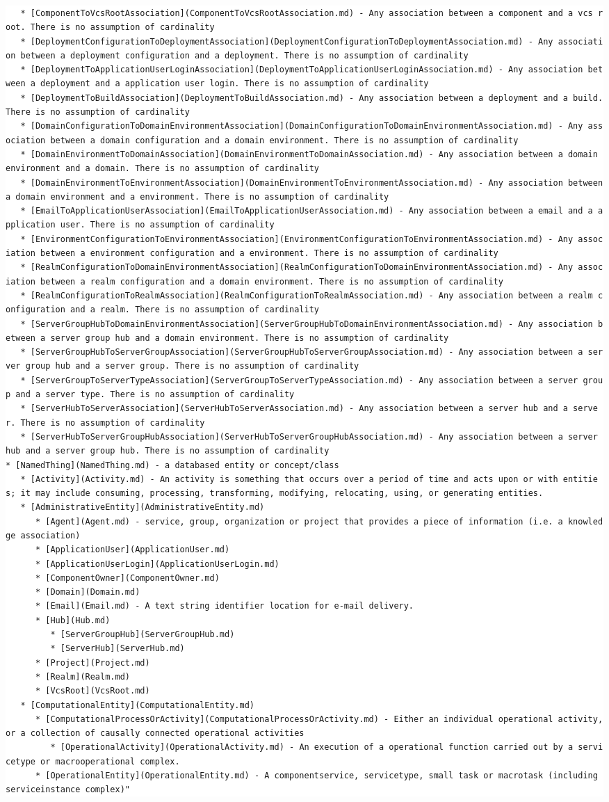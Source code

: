        * [ComponentToVcsRootAssociation](ComponentToVcsRootAssociation.md) - Any association between a component and a vcs root. There is no assumption of cardinality
       * [DeploymentConfigurationToDeploymentAssociation](DeploymentConfigurationToDeploymentAssociation.md) - Any association between a deployment configuration and a deployment. There is no assumption of cardinality
       * [DeploymentToApplicationUserLoginAssociation](DeploymentToApplicationUserLoginAssociation.md) - Any association between a deployment and a application user login. There is no assumption of cardinality
       * [DeploymentToBuildAssociation](DeploymentToBuildAssociation.md) - Any association between a deployment and a build. There is no assumption of cardinality
       * [DomainConfigurationToDomainEnvironmentAssociation](DomainConfigurationToDomainEnvironmentAssociation.md) - Any association between a domain configuration and a domain environment. There is no assumption of cardinality
       * [DomainEnvironmentToDomainAssociation](DomainEnvironmentToDomainAssociation.md) - Any association between a domain environment and a domain. There is no assumption of cardinality
       * [DomainEnvironmentToEnvironmentAssociation](DomainEnvironmentToEnvironmentAssociation.md) - Any association between a domain environment and a environment. There is no assumption of cardinality
       * [EmailToApplicationUserAssociation](EmailToApplicationUserAssociation.md) - Any association between a email and a application user. There is no assumption of cardinality
       * [EnvironmentConfigurationToEnvironmentAssociation](EnvironmentConfigurationToEnvironmentAssociation.md) - Any association between a environment configuration and a environment. There is no assumption of cardinality
       * [RealmConfigurationToDomainEnvironmentAssociation](RealmConfigurationToDomainEnvironmentAssociation.md) - Any association between a realm configuration and a domain environment. There is no assumption of cardinality
       * [RealmConfigurationToRealmAssociation](RealmConfigurationToRealmAssociation.md) - Any association between a realm configuration and a realm. There is no assumption of cardinality
       * [ServerGroupHubToDomainEnvironmentAssociation](ServerGroupHubToDomainEnvironmentAssociation.md) - Any association between a server group hub and a domain environment. There is no assumption of cardinality
       * [ServerGroupHubToServerGroupAssociation](ServerGroupHubToServerGroupAssociation.md) - Any association between a server group hub and a server group. There is no assumption of cardinality
       * [ServerGroupToServerTypeAssociation](ServerGroupToServerTypeAssociation.md) - Any association between a server group and a server type. There is no assumption of cardinality
       * [ServerHubToServerAssociation](ServerHubToServerAssociation.md) - Any association between a server hub and a server. There is no assumption of cardinality
       * [ServerHubToServerGroupHubAssociation](ServerHubToServerGroupHubAssociation.md) - Any association between a server hub and a server group hub. There is no assumption of cardinality
    * [NamedThing](NamedThing.md) - a databased entity or concept/class
       * [Activity](Activity.md) - An activity is something that occurs over a period of time and acts upon or with entities; it may include consuming, processing, transforming, modifying, relocating, using, or generating entities.
       * [AdministrativeEntity](AdministrativeEntity.md)
          * [Agent](Agent.md) - service, group, organization or project that provides a piece of information (i.e. a knowledge association)
          * [ApplicationUser](ApplicationUser.md)
          * [ApplicationUserLogin](ApplicationUserLogin.md)
          * [ComponentOwner](ComponentOwner.md)
          * [Domain](Domain.md)
          * [Email](Email.md) - A text string identifier location for e-mail delivery.
          * [Hub](Hub.md)
             * [ServerGroupHub](ServerGroupHub.md)
             * [ServerHub](ServerHub.md)
          * [Project](Project.md)
          * [Realm](Realm.md)
          * [VcsRoot](VcsRoot.md)
       * [ComputationalEntity](ComputationalEntity.md)
          * [ComputationalProcessOrActivity](ComputationalProcessOrActivity.md) - Either an individual operational activity, or a collection of causally connected operational activities
             * [OperationalActivity](OperationalActivity.md) - An execution of a operational function carried out by a servicetype or macrooperational complex.
          * [OperationalEntity](OperationalEntity.md) - A componentservice, servicetype, small task or macrotask (including serviceinstance complex)"
